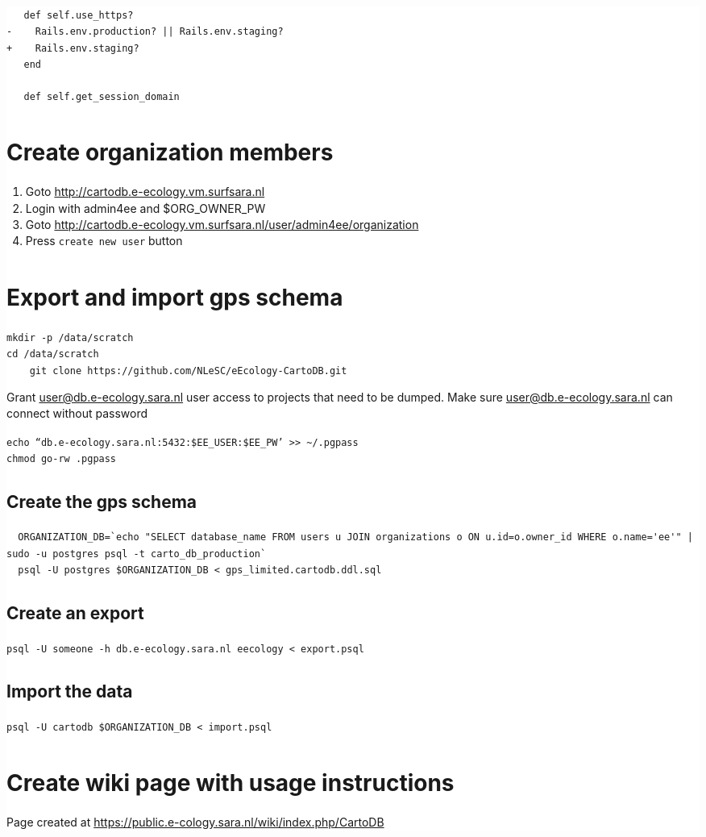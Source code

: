        def self.use_https?
    -    Rails.env.production? || Rails.env.staging?
    +    Rails.env.staging?
       end

       def self.get_session_domain

# Create organization members

1. Goto http://cartodb.e-ecology.vm.surfsara.nl
2. Login with admin4ee and $ORG_OWNER_PW
3. Goto http://cartodb.e-ecology.vm.surfsara.nl/user/admin4ee/organization
4. Press `create new user` button

# Export and import gps schema

    mkdir -p /data/scratch
    cd /data/scratch
		git clone https://github.com/NLeSC/eEcology-CartoDB.git

Grant user@db.e-ecology.sara.nl user access to projects that need to be dumped.
Make sure user@db.e-ecology.sara.nl can connect without password

    echo “db.e-ecology.sara.nl:5432:$EE_USER:$EE_PW’ >> ~/.pgpass
    chmod go-rw .pgpass

## Create the gps schema

	  ORGANIZATION_DB=`echo "SELECT database_name FROM users u JOIN organizations o ON u.id=o.owner_id WHERE o.name='ee'" | sudo -u postgres psql -t carto_db_production`
	  psql -U postgres $ORGANIZATION_DB < gps_limited.cartodb.ddl.sql

## Create an export

    psql -U someone -h db.e-ecology.sara.nl eecology < export.psql

## Import the data

    psql -U cartodb $ORGANIZATION_DB < import.psql

# Create wiki page with usage instructions

Page created at https://public.e-cology.sara.nl/wiki/index.php/CartoDB
